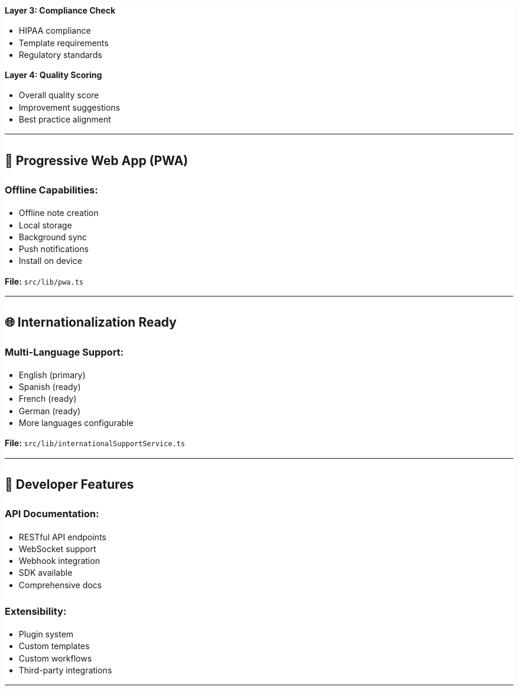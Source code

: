 **Layer 3: Compliance Check**
- HIPAA compliance
- Template requirements
- Regulatory standards

**Layer 4: Quality Scoring**
- Overall quality score
- Improvement suggestions
- Best practice alignment

---

## 📱 Progressive Web App (PWA)

### **Offline Capabilities:**
- Offline note creation
- Local storage
- Background sync
- Push notifications
- Install on device

**File:** `src/lib/pwa.ts`

---

## 🌐 Internationalization Ready

### **Multi-Language Support:**
- English (primary)
- Spanish (ready)
- French (ready)
- German (ready)
- More languages configurable

**File:** `src/lib/internationalSupportService.ts`

---

## 🔧 Developer Features

### **API Documentation:**
- RESTful API endpoints
- WebSocket support
- Webhook integration
- SDK available
- Comprehensive docs

### **Extensibility:**
- Plugin system
- Custom templates
- Custom workflows
- Third-party integrations

---